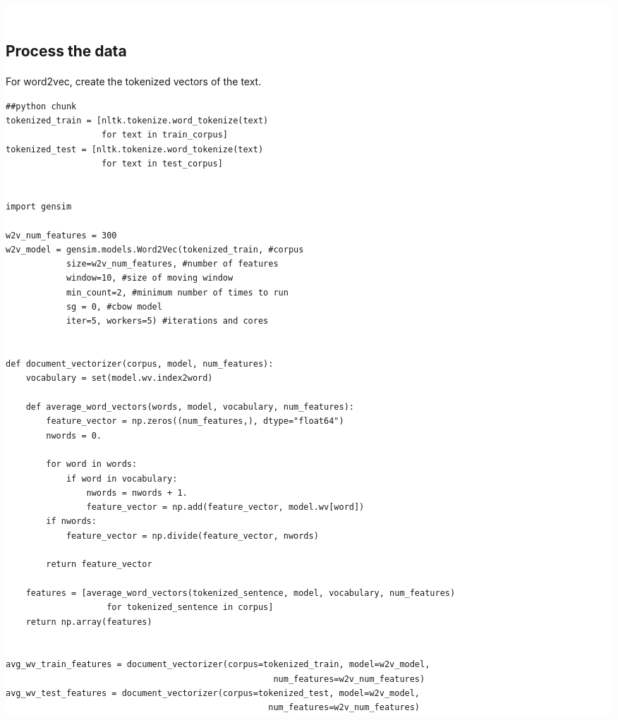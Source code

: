 ```{python}
             
```

## Process the data

For word2vec, create the tokenized vectors of the text.

```{python}
##python chunk
tokenized_train = [nltk.tokenize.word_tokenize(text)
                   for text in train_corpus]
tokenized_test = [nltk.tokenize.word_tokenize(text)
                   for text in test_corpus]


import gensim

w2v_num_features = 300
w2v_model = gensim.models.Word2Vec(tokenized_train, #corpus
            size=w2v_num_features, #number of features
            window=10, #size of moving window
            min_count=2, #minimum number of times to run
            sg = 0, #cbow model
            iter=5, workers=5) #iterations and cores


def document_vectorizer(corpus, model, num_features):
    vocabulary = set(model.wv.index2word)
    
    def average_word_vectors(words, model, vocabulary, num_features):
        feature_vector = np.zeros((num_features,), dtype="float64")
        nwords = 0.
        
        for word in words:
            if word in vocabulary: 
                nwords = nwords + 1.
                feature_vector = np.add(feature_vector, model.wv[word])
        if nwords:
            feature_vector = np.divide(feature_vector, nwords)

        return feature_vector

    features = [average_word_vectors(tokenized_sentence, model, vocabulary, num_features)
                    for tokenized_sentence in corpus]
    return np.array(features)
    

avg_wv_train_features = document_vectorizer(corpus=tokenized_train, model=w2v_model,
                                                     num_features=w2v_num_features)
avg_wv_test_features = document_vectorizer(corpus=tokenized_test, model=w2v_model,
                                                    num_features=w2v_num_features)
```
